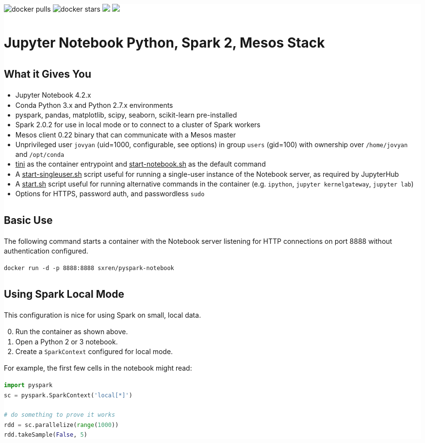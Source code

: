 ![docker pulls](https://img.shields.io/docker/pulls/sxren/pyspark-notebook.svg) ![docker stars](https://img.shields.io/docker/stars/sxren/pyspark-notebook.svg) [![](https://images.microbadger.com/badges/image/sxren/pyspark-notebook.svg)](https://microbadger.com/images/sxren/pyspark-notebook "sxren/pyspark-notebook image metadata") [![](https://images.microbadger.com/badges/version/sxren/pyspark-notebook:2.0.2.svg)](https://microbadger.com/images/sxren/pyspark-notebook:2.0.2)

# Jupyter Notebook Python, Spark 2, Mesos Stack

## What it Gives You

* Jupyter Notebook 4.2.x
* Conda Python 3.x and Python 2.7.x environments
* pyspark, pandas, matplotlib, scipy, seaborn, scikit-learn pre-installed
* Spark 2.0.2 for use in local mode or to connect to a cluster of Spark workers
* Mesos client 0.22 binary that can communicate with a Mesos master
* Unprivileged user `jovyan` (uid=1000, configurable, see options) in group `users` (gid=100) with ownership over `/home/jovyan` and `/opt/conda`
* [tini](https://github.com/krallin/tini) as the container entrypoint and [start-notebook.sh](https://github.com/jupyter/docker-stacks/blob/master/base-notebook/start-notebook.sh) as the default command
* A [start-singleuser.sh](https://github.com/jupyter/docker-stacks/blob/master/base-notebook/start-singleuser.sh) script useful for running a single-user instance of the Notebook server, as required by JupyterHub
* A [start.sh](https://github.com/jupyter/docker-stacks/blob/master/base-notebook/start.sh) script useful for running alternative commands in the container (e.g. `ipython`, `jupyter kernelgateway`, `jupyter lab`)
* Options for HTTPS, password auth, and passwordless `sudo`

## Basic Use

The following command starts a container with the Notebook server listening for HTTP connections on port 8888 without authentication configured.

```
docker run -d -p 8888:8888 sxren/pyspark-notebook
```

## Using Spark Local Mode

This configuration is nice for using Spark on small, local data.

0. Run the container as shown above.
2. Open a Python 2 or 3 notebook.
3. Create a `SparkContext` configured for local mode.

For example, the first few cells in the notebook might read:

```python
import pyspark
sc = pyspark.SparkContext('local[*]')

# do something to prove it works
rdd = sc.parallelize(range(1000))
rdd.takeSample(False, 5)
```
